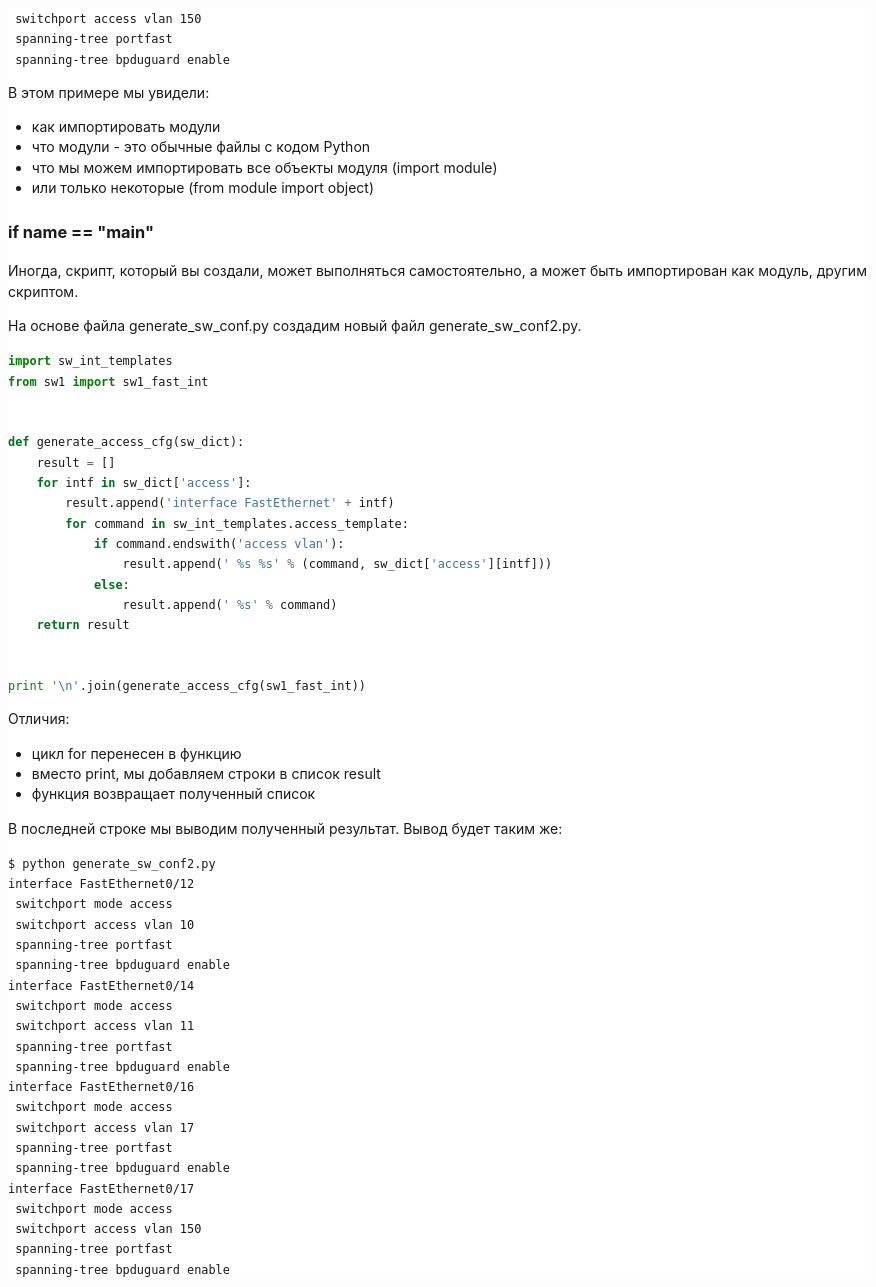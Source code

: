 ```
 switchport access vlan 150
 spanning-tree portfast
 spanning-tree bpduguard enable
```

В этом примере мы увидели:
* как импортировать модули
* что модули - это обычные файлы с кодом Python
* что мы можем импортировать все объекты модуля (import module)
* или только некоторые (from module import object)


### if __name__ == "__main__"

Иногда, скрипт, который вы создали, может выполняться самостоятельно, а может быть импортирован как модуль, другим скриптом.

На основе файла generate_sw_conf.py создадим новый файл generate_sw_conf2.py.
```python
import sw_int_templates
from sw1 import sw1_fast_int


def generate_access_cfg(sw_dict):
    result = []
    for intf in sw_dict['access']:
        result.append('interface FastEthernet' + intf)
        for command in sw_int_templates.access_template:
            if command.endswith('access vlan'):
                result.append(' %s %s' % (command, sw_dict['access'][intf]))
            else:
                result.append(' %s' % command)
    return result


print '\n'.join(generate_access_cfg(sw1_fast_int))
```

Отличия:
* цикл for перенесен в функцию
* вместо print, мы добавляем строки в список result
* функция возвращает полученный список

В последней строке мы выводим полученный результат. Вывод будет таким же:
```
$ python generate_sw_conf2.py
interface FastEthernet0/12
 switchport mode access
 switchport access vlan 10
 spanning-tree portfast
 spanning-tree bpduguard enable
interface FastEthernet0/14
 switchport mode access
 switchport access vlan 11
 spanning-tree portfast
 spanning-tree bpduguard enable
interface FastEthernet0/16
 switchport mode access
 switchport access vlan 17
 spanning-tree portfast
 spanning-tree bpduguard enable
interface FastEthernet0/17
 switchport mode access
 switchport access vlan 150
 spanning-tree portfast
 spanning-tree bpduguard enable
```